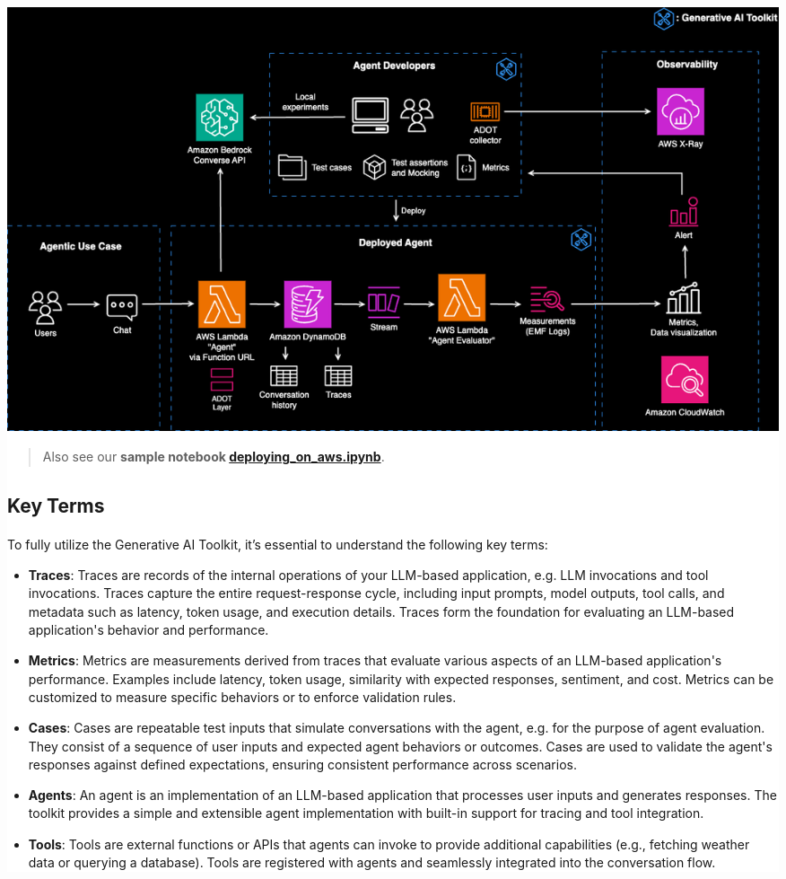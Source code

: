 <img src="./assets/images/architecture.drawio.png" alt="Architecture" width="1200" />

> Also see our **sample notebook [deploying_on_aws.ipynb](/examples/deploying_on_aws.ipynb)**.

## Key Terms

To fully utilize the Generative AI Toolkit, it’s essential to understand the following key terms:

- **Traces**: Traces are records of the internal operations of your LLM-based application, e.g. LLM invocations and tool invocations. Traces capture the entire request-response cycle, including input prompts, model outputs, tool calls, and metadata such as latency, token usage, and execution details. Traces form the foundation for evaluating an LLM-based application's behavior and performance.

- **Metrics**: Metrics are measurements derived from traces that evaluate various aspects of an LLM-based application's performance. Examples include latency, token usage, similarity with expected responses, sentiment, and cost. Metrics can be customized to measure specific behaviors or to enforce validation rules.

- **Cases**: Cases are repeatable test inputs that simulate conversations with the agent, e.g. for the purpose of agent evaluation. They consist of a sequence of user inputs and expected agent behaviors or outcomes. Cases are used to validate the agent's responses against defined expectations, ensuring consistent performance across scenarios.

- **Agents**: An agent is an implementation of an LLM-based application that processes user inputs and generates responses. The toolkit provides a simple and extensible agent implementation with built-in support for tracing and tool integration.

- **Tools**: Tools are external functions or APIs that agents can invoke to provide additional capabilities (e.g., fetching weather data or querying a database). Tools are registered with agents and seamlessly integrated into the conversation flow.
